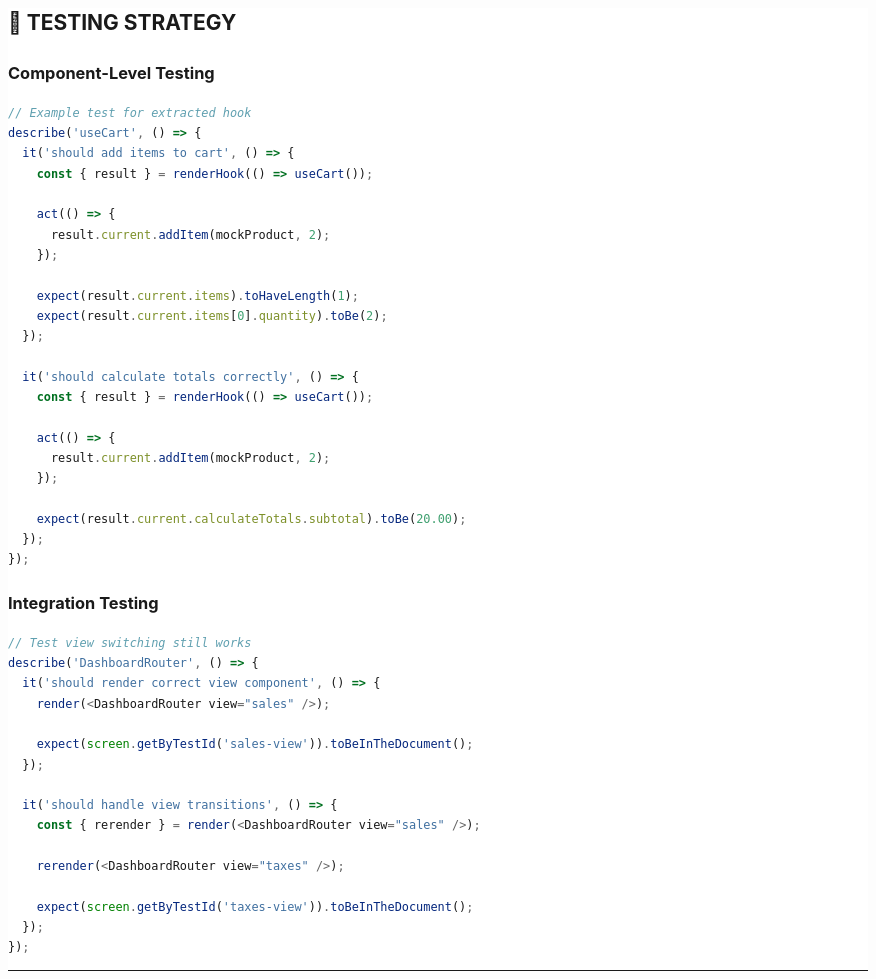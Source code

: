 
## 🧪 **TESTING STRATEGY**

### **Component-Level Testing**
```javascript
// Example test for extracted hook
describe('useCart', () => {
  it('should add items to cart', () => {
    const { result } = renderHook(() => useCart());
    
    act(() => {
      result.current.addItem(mockProduct, 2);
    });
    
    expect(result.current.items).toHaveLength(1);
    expect(result.current.items[0].quantity).toBe(2);
  });
  
  it('should calculate totals correctly', () => {
    const { result } = renderHook(() => useCart());
    
    act(() => {
      result.current.addItem(mockProduct, 2);
    });
    
    expect(result.current.calculateTotals.subtotal).toBe(20.00);
  });
});
```

### **Integration Testing**
```javascript
// Test view switching still works
describe('DashboardRouter', () => {
  it('should render correct view component', () => {
    render(<DashboardRouter view="sales" />);
    
    expect(screen.getByTestId('sales-view')).toBeInTheDocument();
  });
  
  it('should handle view transitions', () => {
    const { rerender } = render(<DashboardRouter view="sales" />);
    
    rerender(<DashboardRouter view="taxes" />);
    
    expect(screen.getByTestId('taxes-view')).toBeInTheDocument();
  });
});
```

---
